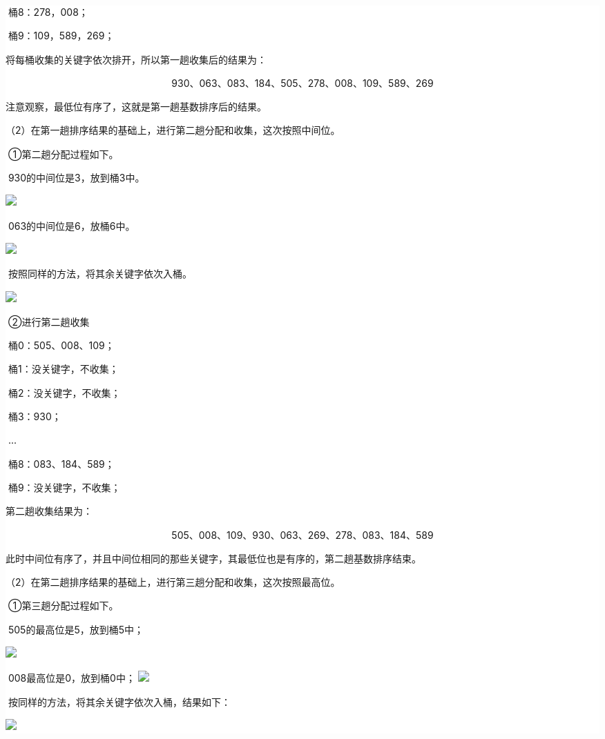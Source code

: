 ​					桶8：278，008；

​					桶9：109，589，269；

将每桶收集的关键字依次排开，所以第一趟收集后的结果为：

<center>930、063、083、184、505、278、008、109、589、269</center>

注意观察，最低位有序了，这就是第一趟基数排序后的结果。

（2）在第一趟排序结果的基础上，进行第二趟分配和收集，这次按照中间位。

​			①第二趟分配过程如下。

​					930的中间位是3，放到桶3中。

![](https://i.loli.net/2021/05/18/HVhEaNeTlsin3UY.png)

​					 063的中间位是6，放桶6中。

![](https://i.loli.net/2021/05/18/FCgebEUQfNd3l4L.png)

​					 按照同样的方法，将其余关键字依次入桶。

![](https://i.loli.net/2021/05/18/y5qmzcORLTQ4hen.png)

​			②进行第二趟收集

​					桶0：505、008、109；

​					桶1：没关键字，不收集；

​					桶2：没关键字，不收集；

​					桶3：930；

​									...

​					桶8：083、184、589；

​					桶9：没关键字，不收集；

第二趟收集结果为：

<center>505、008、109、930、063、269、278、083、184、589</center>

​	此时中间位有序了，并且中间位相同的那些关键字，其最低位也是有序的，第二趟基数排序结束。

（2）在第二趟排序结果的基础上，进行第三趟分配和收集，这次按照最高位。

​			①第三趟分配过程如下。

​					505的最高位是5，放到桶5中；

![](https://i.loli.net/2021/05/18/YAeEVvOozW3KSZ6.png)

​					008最高位是0，放到桶0中；			![](https://i.loli.net/2021/05/18/zcEPBYLkt5ox4Wu.png)

​			按同样的方法，将其余关键字依次入桶，结果如下：

![](https://i.loli.net/2021/05/18/3hmB1xySOJiNp8a.png)
